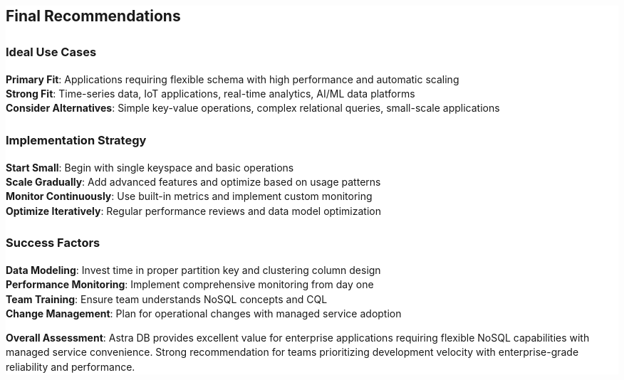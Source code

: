 ## Final Recommendations

### Ideal Use Cases
**Primary Fit**: Applications requiring flexible schema with high performance and automatic scaling  
**Strong Fit**: Time-series data, IoT applications, real-time analytics, AI/ML data platforms  
**Consider Alternatives**: Simple key-value operations, complex relational queries, small-scale applications  

### Implementation Strategy
**Start Small**: Begin with single keyspace and basic operations  
**Scale Gradually**: Add advanced features and optimize based on usage patterns  
**Monitor Continuously**: Use built-in metrics and implement custom monitoring  
**Optimize Iteratively**: Regular performance reviews and data model optimization  

### Success Factors
**Data Modeling**: Invest time in proper partition key and clustering column design  
**Performance Monitoring**: Implement comprehensive monitoring from day one  
**Team Training**: Ensure team understands NoSQL concepts and CQL  
**Change Management**: Plan for operational changes with managed service adoption  

**Overall Assessment**: Astra DB provides excellent value for enterprise applications requiring flexible NoSQL capabilities with managed service convenience. Strong recommendation for teams prioritizing development velocity with enterprise-grade reliability and performance.